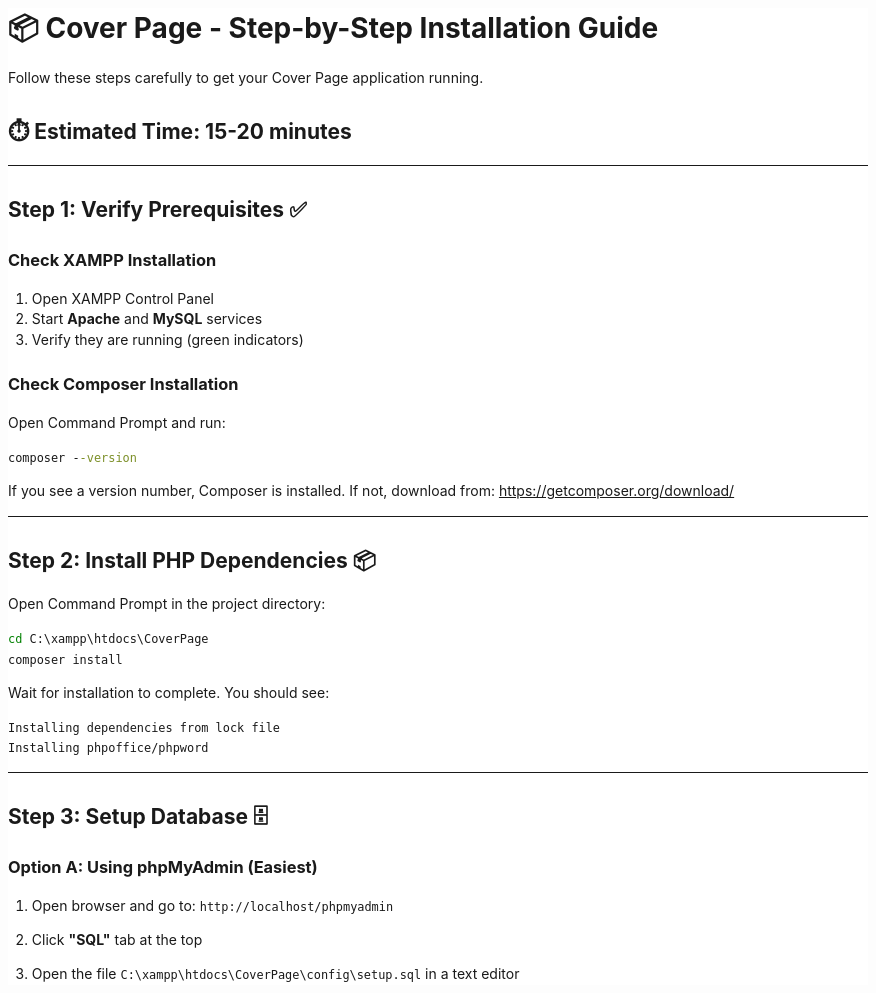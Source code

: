 # 📦 Cover Page - Step-by-Step Installation Guide

Follow these steps carefully to get your Cover Page application running.

## ⏱️ Estimated Time: 15-20 minutes

---

## Step 1: Verify Prerequisites ✅

### Check XAMPP Installation
1. Open XAMPP Control Panel
2. Start **Apache** and **MySQL** services
3. Verify they are running (green indicators)

### Check Composer Installation
Open Command Prompt and run:
```cmd
composer --version
```
If you see a version number, Composer is installed. If not, download from: https://getcomposer.org/download/

---

## Step 2: Install PHP Dependencies 📦

Open Command Prompt in the project directory:
```cmd
cd C:\xampp\htdocs\CoverPage
composer install
```

Wait for installation to complete. You should see:
```
Installing dependencies from lock file
Installing phpoffice/phpword
```

---

## Step 3: Setup Database 🗄️

### Option A: Using phpMyAdmin (Easiest)

1. Open browser and go to: `http://localhost/phpmyadmin`

2. Click **"SQL"** tab at the top

3. Open the file `C:\xampp\htdocs\CoverPage\config\setup.sql` in a text editor

